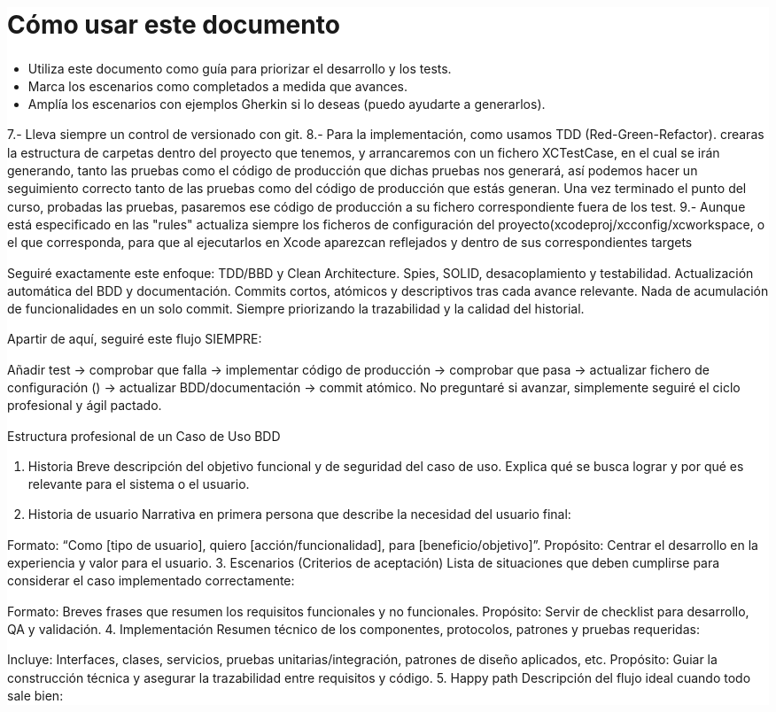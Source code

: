 
# Cómo usar este documento
- Utiliza este documento como guía para priorizar el desarrollo y los tests.
- Marca los escenarios como completados a medida que avances.
- Amplía los escenarios con ejemplos Gherkin si lo deseas (puedo ayudarte a generarlos).

7.- Lleva siempre un control de versionado con git.
8.- Para la implementación, como usamos TDD (Red-Green-Refactor). crearas la estructura de carpetas dentro del proyecto que tenemos, y arrancaremos con un fichero XCTestCase, en el cual se irán generando, tanto las pruebas como el código de producción que dichas pruebas nos generará, así podemos hacer un seguimiento correcto tanto de las pruebas como del código de producción que estás generan. Una vez terminado el punto del curso, probadas las pruebas, pasaremos ese código de producción a su fichero correspondiente fuera de los test.
9.- Aunque está especificado en las "rules" actualiza siempre los ficheros de configuración del proyecto(xcodeproj/xcconfig/xcworkspace, o el que corresponda, para que al ejecutarlos en Xcode aparezcan reflejados y dentro de sus correspondientes targets


Seguiré exactamente este enfoque:
TDD/BBD y Clean Architecture.
Spies, SOLID, desacoplamiento y testabilidad.
Actualización automática del BDD y documentación.
Commits cortos, atómicos y descriptivos tras cada avance relevante.
Nada de acumulación de funcionalidades en un solo commit.
Siempre priorizando la trazabilidad y la calidad del historial.

 
Apartir de aquí, seguiré este flujo SIEMPRE:

Añadir test → comprobar que falla → implementar código de producción → comprobar que pasa → actualizar fichero de configuración () → actualizar BDD/documentación → commit atómico.
No preguntaré si avanzar, simplemente seguiré el ciclo profesional y ágil pactado.


Estructura profesional de un Caso de Uso BDD
1. Historia
Breve descripción del objetivo funcional y de seguridad del caso de uso. Explica qué se busca lograr y por qué es relevante para el sistema o el usuario.

2. Historia de usuario
Narrativa en primera persona que describe la necesidad del usuario final:

Formato: “Como [tipo de usuario], quiero [acción/funcionalidad], para [beneficio/objetivo]”.
Propósito: Centrar el desarrollo en la experiencia y valor para el usuario.
3. Escenarios (Criterios de aceptación)
Lista de situaciones que deben cumplirse para considerar el caso implementado correctamente:

Formato: Breves frases que resumen los requisitos funcionales y no funcionales.
Propósito: Servir de checklist para desarrollo, QA y validación.
4. Implementación
Resumen técnico de los componentes, protocolos, patrones y pruebas requeridas:

Incluye: Interfaces, clases, servicios, pruebas unitarias/integración, patrones de diseño aplicados, etc.
Propósito: Guiar la construcción técnica y asegurar la trazabilidad entre requisitos y código.
5. Happy path
Descripción del flujo ideal cuando todo sale bien:
